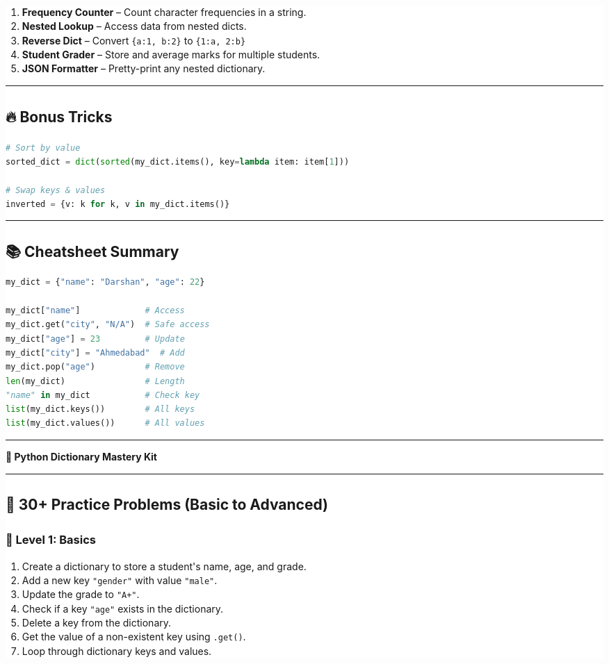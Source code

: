 1. **Frequency Counter** – Count character frequencies in a string.
2. **Nested Lookup** – Access data from nested dicts.
3. **Reverse Dict** – Convert `{a:1, b:2}` to `{1:a, 2:b}`
4. **Student Grader** – Store and average marks for multiple students.
5. **JSON Formatter** – Pretty-print any nested dictionary.

---

## 🔥 Bonus Tricks

```python
# Sort by value
sorted_dict = dict(sorted(my_dict.items(), key=lambda item: item[1]))

# Swap keys & values
inverted = {v: k for k, v in my_dict.items()}
```

---

## 📚 Cheatsheet Summary

```python
my_dict = {"name": "Darshan", "age": 22}

my_dict["name"]             # Access
my_dict.get("city", "N/A")  # Safe access
my_dict["age"] = 23         # Update
my_dict["city"] = "Ahmedabad"  # Add
my_dict.pop("age")          # Remove
len(my_dict)                # Length
"name" in my_dict           # Check key
list(my_dict.keys())        # All keys
list(my_dict.values())      # All values
```

---
**📘 Python Dictionary Mastery Kit**

---

## 🔧 30+ Practice Problems (Basic to Advanced)

### 🔹 Level 1: Basics

1. Create a dictionary to store a student's name, age, and grade.
2. Add a new key `"gender"` with value `"male"`.
3. Update the grade to `"A+"`.
4. Check if a key `"age"` exists in the dictionary.
5. Delete a key from the dictionary.
6. Get the value of a non-existent key using `.get()`.
7. Loop through dictionary keys and values.
